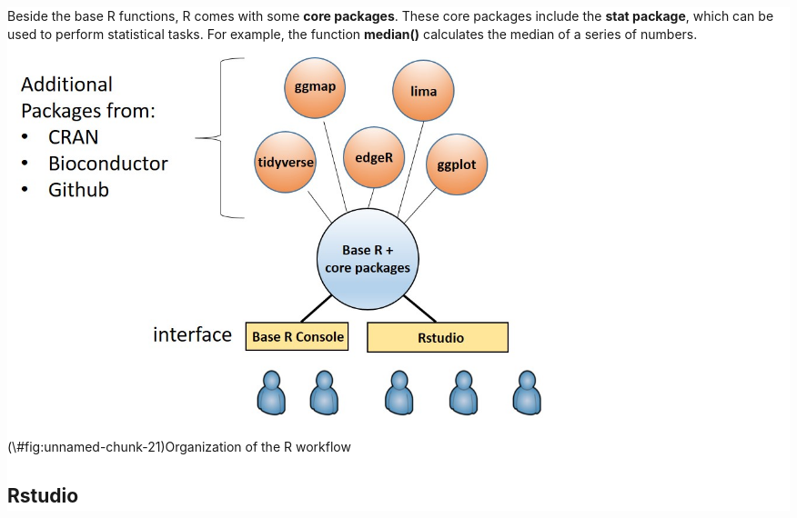 Beside the base R functions, R comes with some **core packages**. These core packages include the **stat package**, which can be used to perform statistical tasks. For example, the function **median()** calculates the median of a series of numbers.  









<div class="figure">
<img src="images/01_2_rworkflow.jpg" alt="Organization of the R workflow" width="70%" />
<p class="caption">(\#fig:unnamed-chunk-21)Organization of the R workflow</p>
</div>

















## Rstudio
